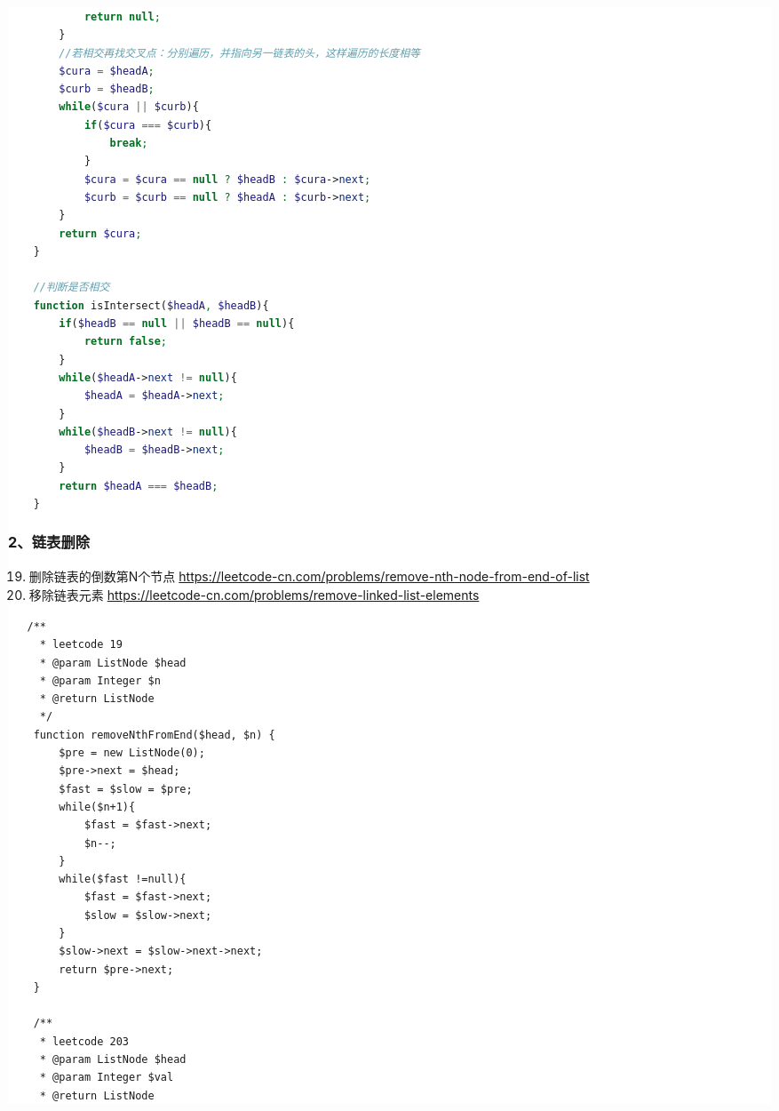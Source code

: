 ```php
            return null;
        }
        //若相交再找交叉点：分别遍历，并指向另一链表的头，这样遍历的长度相等
        $cura = $headA;
        $curb = $headB;
        while($cura || $curb){
            if($cura === $curb){
                break;
            }
            $cura = $cura == null ? $headB : $cura->next;
            $curb = $curb == null ? $headA : $curb->next;
        }
        return $cura;
    }

    //判断是否相交
    function isIntersect($headA, $headB){
        if($headB == null || $headB == null){
            return false;
        }
        while($headA->next != null){
            $headA = $headA->next;
        }
        while($headB->next != null){
            $headB = $headB->next;
        }
        return $headA === $headB;
    }

```

### 2、链表删除

19. 删除链表的倒数第N个节点 https://leetcode-cn.com/problems/remove-nth-node-from-end-of-list
203. 移除链表元素 https://leetcode-cn.com/problems/remove-linked-list-elements
```text
   /**
     * leetcode 19
     * @param ListNode $head
     * @param Integer $n
     * @return ListNode
     */
    function removeNthFromEnd($head, $n) {
        $pre = new ListNode(0);
        $pre->next = $head;
        $fast = $slow = $pre;
        while($n+1){
            $fast = $fast->next;
            $n--;
        }
        while($fast !=null){
            $fast = $fast->next;
            $slow = $slow->next;
        }
        $slow->next = $slow->next->next;
        return $pre->next;
    }
    
    /**
     * leetcode 203
     * @param ListNode $head
     * @param Integer $val
     * @return ListNode
```